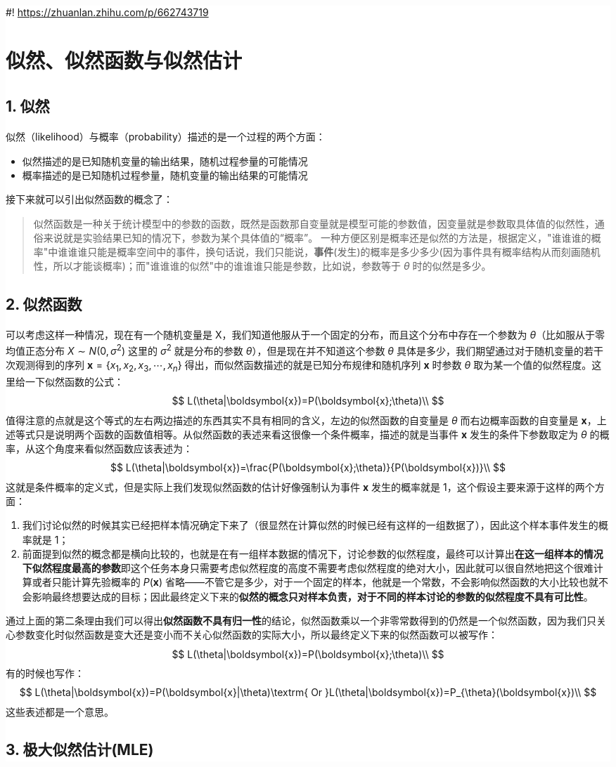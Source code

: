 #! https://zhuanlan.zhihu.com/p/662743719
# 似然、似然函数与似然估计

## 1. 似然

似然（likelihood）与概率（probability）描述的是一个过程的两个方面：

- 似然描述的是已知随机变量的输出结果，随机过程参量的可能情况
- 概率描述的是已知随机过程参量，随机变量的输出结果的可能情况

接下来就可以引出似然函数的概念了：

> 似然函数是一种关于统计模型中的参数的函数，既然是函数那自变量就是模型可能的参数值，因变量就是参数取具体值的似然性，通俗来说就是实验结果已知的情况下，参数为某个具体值的“概率”。
> 一种方便区别是概率还是似然的方法是，根据定义，"谁谁谁的概率"中谁谁谁只能是概率空间中的事件，换句话说，我们只能说，**事件**(发生)的概率是多少多少(因为事件具有概率结构从而刻画随机性，所以才能谈概率)；而"谁谁谁的似然"中的谁谁谁只能是参数，比如说，参数等于 $\theta$ 时的似然是多少。

## 2. 似然函数

可以考虑这样一种情况，现在有一个随机变量是 X，我们知道他服从于一个固定的分布，而且这个分布中存在一个参数为 $\theta$（比如服从于零均值正态分布 $X\sim N(0,\sigma^2)$ 这里的 $\sigma^2$ 就是分布的参数 $\theta$），但是现在并不知道这个参数 $\theta$ 具体是多少，我们期望通过对于随机变量的若干次观测得到的序列 $\boldsymbol{x}=\{x_1,x_2,x_3,\cdots,x_n\}$ 得出，而似然函数描述的就是已知分布规律和随机序列 $\boldsymbol{x}$ 时参数 $\theta$ 取为某一个值的似然程度。这里给一下似然函数的公式：
$$
L(\theta|\boldsymbol{x})=P(\boldsymbol{x};\theta)\\
$$
值得注意的点就是这个等式的左右两边描述的东西其实不具有相同的含义，左边的似然函数的自变量是 $\theta$ 而右边概率函数的自变量是 $\boldsymbol{x}$，上述等式只是说明两个函数的函数值相等。从似然函数的表述来看这很像一个条件概率，描述的就是当事件 $\boldsymbol{x}$ 发生的条件下参数取定为 $\theta$ 的概率，从这个角度来看似然函数应该表述为：
$$
L(\theta|\boldsymbol{x})=\frac{P(\boldsymbol{x};\theta)}{P(\boldsymbol{x})}\\
$$
这就是条件概率的定义式，但是实际上我们发现似然函数的估计好像强制认为事件 $\boldsymbol{x}$ 发生的概率就是 1，这个假设主要来源于这样的两个方面：

1. 我们讨论似然的时候其实已经把样本情况确定下来了（很显然在计算似然的时候已经有这样的一组数据了），因此这个样本事件发生的概率就是 1；
2. 前面提到似然的概念都是横向比较的，也就是在有一组样本数据的情况下，讨论参数的似然程度，最终可以计算出**在这一组样本的情况下似然程度最高的参数**即这个任务本身只需要考虑似然程度的高度不需要考虑似然程度的绝对大小，因此就可以很自然地把这个很难计算或者只能计算先验概率的 $P(\boldsymbol{x})$ 省略——不管它是多少，对于一个固定的样本，他就是一个常数，不会影响似然函数的大小比较也就不会影响最终想要达成的目标；因此最终定义下来的**似然的概念只对样本负责，对于不同的样本讨论的参数的似然程度不具有可比性**。

通过上面的第二条理由我们可以得出**似然函数不具有归一性**的结论，似然函数乘以一个非零常数得到的仍然是一个似然函数，因为我们只关心参数变化时似然函数是变大还是变小而不关心似然函数的实际大小，所以最终定义下来的似然函数可以被写作：
$$
L(\theta|\boldsymbol{x})=P(\boldsymbol{x};\theta)\\
$$
有的时候也写作：
$$
L(\theta|\boldsymbol{x})=P(\boldsymbol{x}|\theta)\textrm{   Or   }L(\theta|\boldsymbol{x})=P_{\theta}(\boldsymbol{x})\\
$$
这些表述都是一个意思。

## 3. 极大似然估计(MLE)
